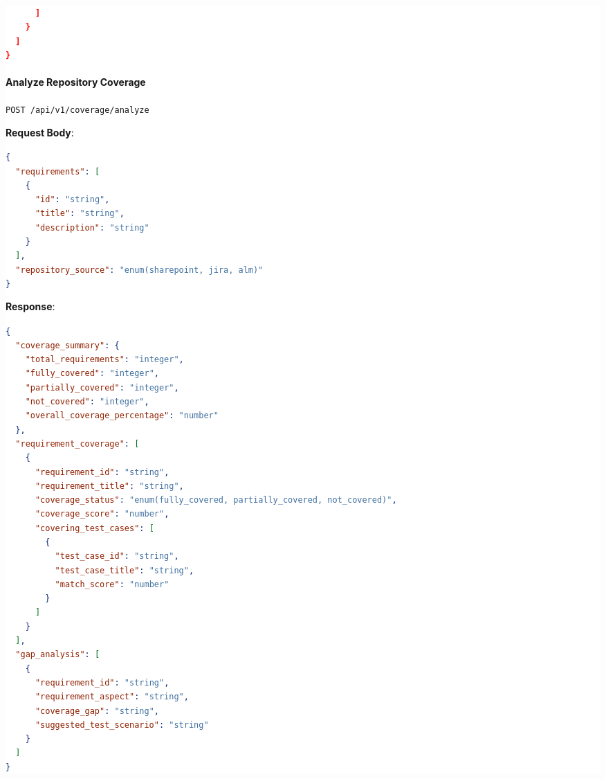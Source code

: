 ```json
      ]
    }
  ]
}
```

#### Analyze Repository Coverage

```
POST /api/v1/coverage/analyze
```

**Request Body**:
```json
{
  "requirements": [
    {
      "id": "string",
      "title": "string",
      "description": "string"
    }
  ],
  "repository_source": "enum(sharepoint, jira, alm)"
}
```

**Response**:
```json
{
  "coverage_summary": {
    "total_requirements": "integer",
    "fully_covered": "integer",
    "partially_covered": "integer",
    "not_covered": "integer",
    "overall_coverage_percentage": "number"
  },
  "requirement_coverage": [
    {
      "requirement_id": "string",
      "requirement_title": "string",
      "coverage_status": "enum(fully_covered, partially_covered, not_covered)",
      "coverage_score": "number",
      "covering_test_cases": [
        {
          "test_case_id": "string",
          "test_case_title": "string",
          "match_score": "number"
        }
      ]
    }
  ],
  "gap_analysis": [
    {
      "requirement_id": "string",
      "requirement_aspect": "string",
      "coverage_gap": "string",
      "suggested_test_scenario": "string"
    }
  ]
}
```
